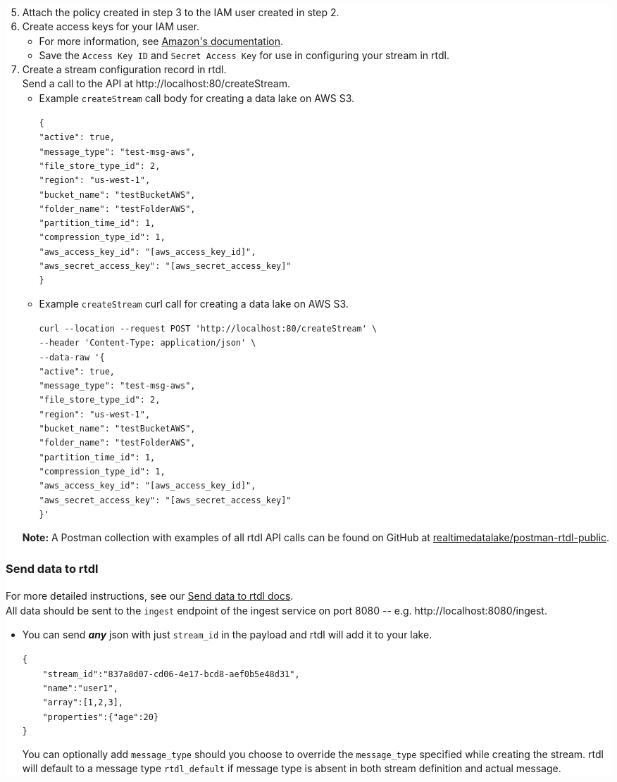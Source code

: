   5.  Attach the policy created in step 3 to the IAM user created in step 2.
  6.  Create access keys for your IAM user.
      * For more information, see [Amazon's documentation](https://docs.aws.amazon.com/IAM/latest/UserGuide/id_credentials_access-keys.html#Using_CreateAccessKey).
      * Save the `Access Key ID` and `Secret Access Key` for use in configuring your stream in rtdl.
  7.  Create a stream configuration record in rtdl.  
      Send a call to the API at http://localhost:80/createStream.
      * Example `createStream` call body for creating a data lake on AWS S3.  
        ```
        {
        "active": true,
        "message_type": "test-msg-aws",
        "file_store_type_id": 2,
        "region": "us-west-1",
        "bucket_name": "testBucketAWS",
        "folder_name": "testFolderAWS",
        "partition_time_id": 1,
        "compression_type_id": 1,
        "aws_access_key_id": "[aws_access_key_id]",
        "aws_secret_access_key": "[aws_secret_access_key]"
        }
        ```
      * Example `createStream` curl call for creating a data lake on AWS S3.  
        ```
        curl --location --request POST 'http://localhost:80/createStream' \
        --header 'Content-Type: application/json' \
        --data-raw '{
        "active": true,
        "message_type": "test-msg-aws",
        "file_store_type_id": 2,
        "region": "us-west-1",
        "bucket_name": "testBucketAWS",
        "folder_name": "testFolderAWS",
        "partition_time_id": 1,
        "compression_type_id": 1,
        "aws_access_key_id": "[aws_access_key_id]",
        "aws_secret_access_key": "[aws_secret_access_key]"
        }'
        ```
      **Note:** A Postman collection with examples of all rtdl API calls can be found on GitHub at [realtimedatalake/postman-rtdl-public](https://github.com/realtimedatalake/postman-rtdl-public).  

### Send data to rtdl
For more detailed instructions, see our [Send data to rtdl docs](https://rtdl.io/docs/setting-up/senddata).  
All data should be sent to the `ingest` endpoint of the ingest service on port 8080 -- e.g. http://localhost:8080/ingest.
*   You can send ***any*** json with just ```stream_id``` in the payload and rtdl will add it to your lake.
    ```
    {
        "stream_id":"837a8d07-cd06-4e17-bcd8-aef0b5e48d31",
        "name":"user1",
        "array":[1,2,3],
        "properties":{"age":20}
    }
    ```  
	You can optionally add ```message_type``` should you choose to override the ```message_type``` specified while creating the stream.
	rtdl will default to a message type ```rtdl_default``` if message type is absent in both stream definition and actual message.
